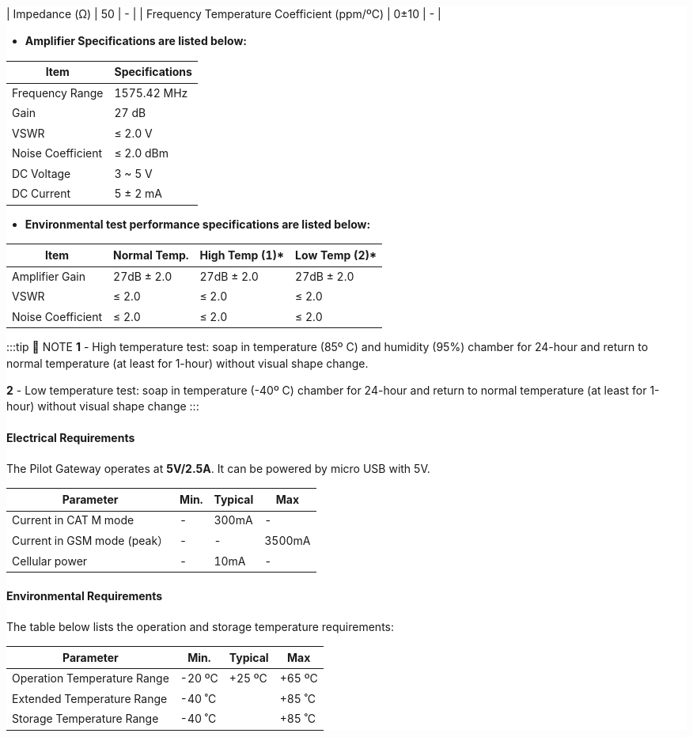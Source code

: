 | Impedance (Ω)                               | 50                    | -    |
| Frequency Temperature Coefficient (ppm/ºC)  | 0±10                  | -    |

- **Amplifier Specifications are listed below:**

| Item              | Specifications |
| ----------------- | -------------- |
| Frequency Range   | 1575.42 MHz    |
| Gain              | 27 dB          |
| VSWR              | ≤ 2.0 V        |
| Noise Coefficient | ≤ 2.0 dBm      |
| DC Voltage        | 3 ~ 5 V        |
| DC Current        | 5 ± 2 mA       |

- **Environmental test performance specifications are listed below:**

| Item              | Normal Temp. | High Temp (1)\* | Low Temp (2)\* |
| ----------------- | ------------ | --------------- | -------------- |
| Amplifier Gain    | 27dB ± 2.0   | 27dB ± 2.0      | 27dB ± 2.0     |
| VSWR              | ≤ 2.0        | ≤ 2.0           | ≤ 2.0          |
| Noise Coefficient | ≤ 2.0        | ≤ 2.0           | ≤ 2.0          |

:::tip 📝 NOTE
**1** - High temperature test: soap in temperature (85º C) and humidity (95%) chamber for 24-hour and return to normal temperature (at least for 1-hour) without visual shape change.

**2** - Low temperature test: soap in temperature (-40º C) chamber for 24-hour and return to normal temperature (at least for 1-hour) without visual shape change
:::

#### Electrical Requirements

The Pilot Gateway operates at **5V/2.5A**. It can be powered by micro USB with 5V.

| Parameter                   | Min. | Typical | Max    |
| --------------------------- | ---- | ------- | ------ |
| Current in CAT M mode       | -    | 300mA   | -      |
| Current in GSM mode (peak） | -    | -       | 3500mA |
| Cellular power              | -    | 10mA    | -      |

#### Environmental Requirements

The table below lists the operation and storage temperature requirements:

| Parameter                   | Min.   | Typical | Max    |
| --------------------------- | ------ | ------- | ------ |
| Operation Temperature Range | -20 ºC | +25 ºC  | +65 ºC |
| Extended Temperature Range  | -40 ˚C |         | +85 ˚C |
| Storage Temperature Range   | -40 ˚C |         | +85 ˚C |
